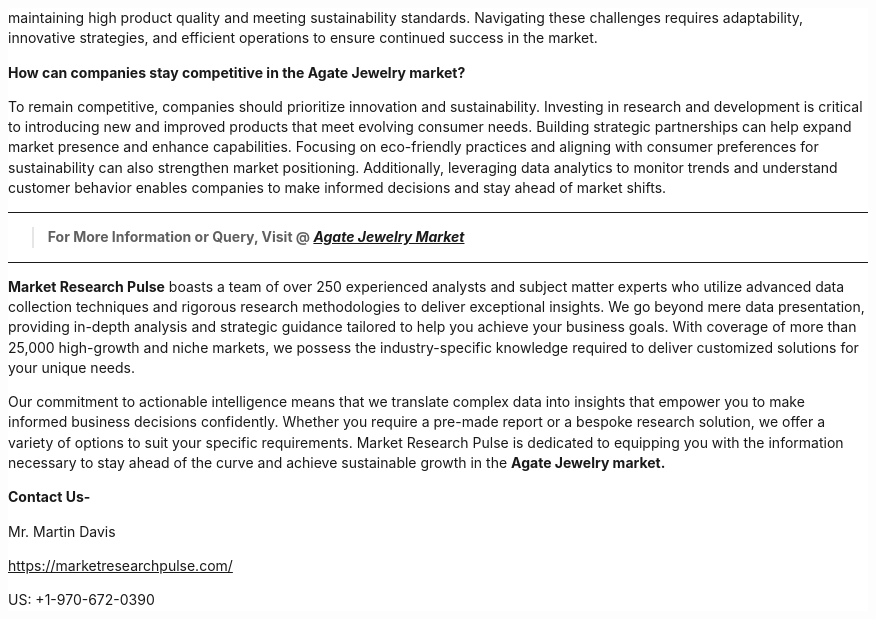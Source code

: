 maintaining high product quality and meeting sustainability standards. Navigating these challenges requires adaptability, innovative strategies, and efficient operations to ensure continued success in the market.</p><p><strong>How can companies stay competitive in the Agate Jewelry market?</strong></p><p>To remain competitive, companies should prioritize innovation and sustainability. Investing in research and development is critical to introducing new and improved products that meet evolving consumer needs. Building strategic partnerships can help expand market presence and enhance capabilities. Focusing on eco-friendly practices and aligning with consumer preferences for sustainability can also strengthen market positioning. Additionally, leveraging data analytics to monitor trends and understand customer behavior enables companies to make informed decisions and stay ahead of market shifts.</p><hr /><blockquote><p><strong>For More Information or Query, Visit @&nbsp;<em><a href="https://marketresearchpulse.com/report/84072/agate-jewelry-market?utm_source=Linkedin&utm_medium=028">Agate Jewelry Market</a></em></strong></p></blockquote><hr /><p><strong>Market Research Pulse</strong> boasts a team of over 250 experienced analysts and subject matter experts who utilize advanced data collection techniques and rigorous research methodologies to deliver exceptional insights. We go beyond mere data presentation, providing in-depth analysis and strategic guidance tailored to help you achieve your business goals. With coverage of more than 25,000 high-growth and niche markets, we possess the industry-specific knowledge required to deliver customized solutions for your unique needs.</p><p>Our commitment to actionable intelligence means that we translate complex data into insights that empower you to make informed business decisions confidently. Whether you require a pre-made report or a bespoke research solution, we offer a variety of options to suit your specific requirements. Market Research Pulse is dedicated to equipping you with the information necessary to stay ahead of the curve and achieve sustainable growth in the <strong>Agate Jewelry market.</strong></p><p><strong>Contact Us-</strong></p><p>Mr. Martin Davis</p><p>https://marketresearchpulse.com/</p><p>US: +1-970-672-0390</p>
